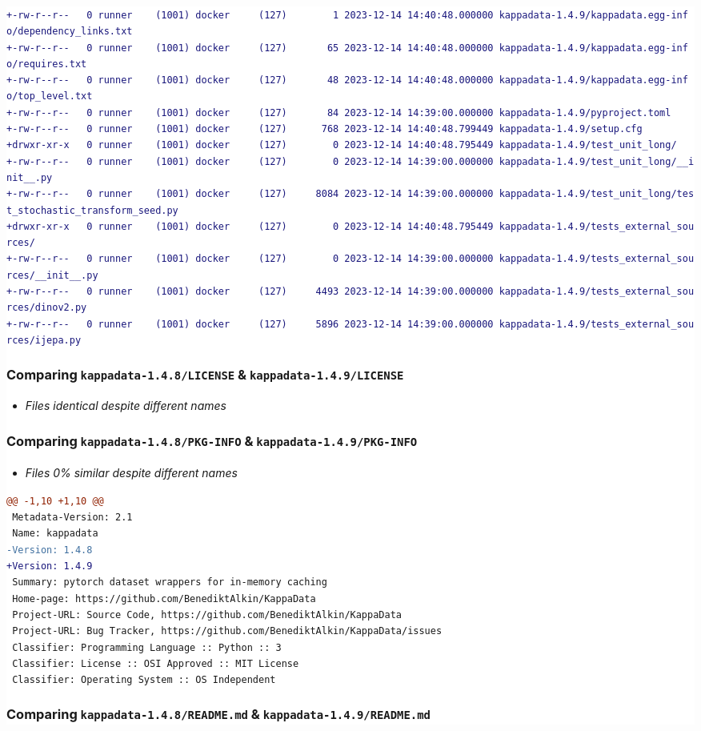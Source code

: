```diff
+-rw-r--r--   0 runner    (1001) docker     (127)        1 2023-12-14 14:40:48.000000 kappadata-1.4.9/kappadata.egg-info/dependency_links.txt
+-rw-r--r--   0 runner    (1001) docker     (127)       65 2023-12-14 14:40:48.000000 kappadata-1.4.9/kappadata.egg-info/requires.txt
+-rw-r--r--   0 runner    (1001) docker     (127)       48 2023-12-14 14:40:48.000000 kappadata-1.4.9/kappadata.egg-info/top_level.txt
+-rw-r--r--   0 runner    (1001) docker     (127)       84 2023-12-14 14:39:00.000000 kappadata-1.4.9/pyproject.toml
+-rw-r--r--   0 runner    (1001) docker     (127)      768 2023-12-14 14:40:48.799449 kappadata-1.4.9/setup.cfg
+drwxr-xr-x   0 runner    (1001) docker     (127)        0 2023-12-14 14:40:48.795449 kappadata-1.4.9/test_unit_long/
+-rw-r--r--   0 runner    (1001) docker     (127)        0 2023-12-14 14:39:00.000000 kappadata-1.4.9/test_unit_long/__init__.py
+-rw-r--r--   0 runner    (1001) docker     (127)     8084 2023-12-14 14:39:00.000000 kappadata-1.4.9/test_unit_long/test_stochastic_transform_seed.py
+drwxr-xr-x   0 runner    (1001) docker     (127)        0 2023-12-14 14:40:48.795449 kappadata-1.4.9/tests_external_sources/
+-rw-r--r--   0 runner    (1001) docker     (127)        0 2023-12-14 14:39:00.000000 kappadata-1.4.9/tests_external_sources/__init__.py
+-rw-r--r--   0 runner    (1001) docker     (127)     4493 2023-12-14 14:39:00.000000 kappadata-1.4.9/tests_external_sources/dinov2.py
+-rw-r--r--   0 runner    (1001) docker     (127)     5896 2023-12-14 14:39:00.000000 kappadata-1.4.9/tests_external_sources/ijepa.py
```

### Comparing `kappadata-1.4.8/LICENSE` & `kappadata-1.4.9/LICENSE`

 * *Files identical despite different names*

### Comparing `kappadata-1.4.8/PKG-INFO` & `kappadata-1.4.9/PKG-INFO`

 * *Files 0% similar despite different names*

```diff
@@ -1,10 +1,10 @@
 Metadata-Version: 2.1
 Name: kappadata
-Version: 1.4.8
+Version: 1.4.9
 Summary: pytorch dataset wrappers for in-memory caching
 Home-page: https://github.com/BenediktAlkin/KappaData
 Project-URL: Source Code, https://github.com/BenediktAlkin/KappaData
 Project-URL: Bug Tracker, https://github.com/BenediktAlkin/KappaData/issues
 Classifier: Programming Language :: Python :: 3
 Classifier: License :: OSI Approved :: MIT License
 Classifier: Operating System :: OS Independent
```

### Comparing `kappadata-1.4.8/README.md` & `kappadata-1.4.9/README.md`

